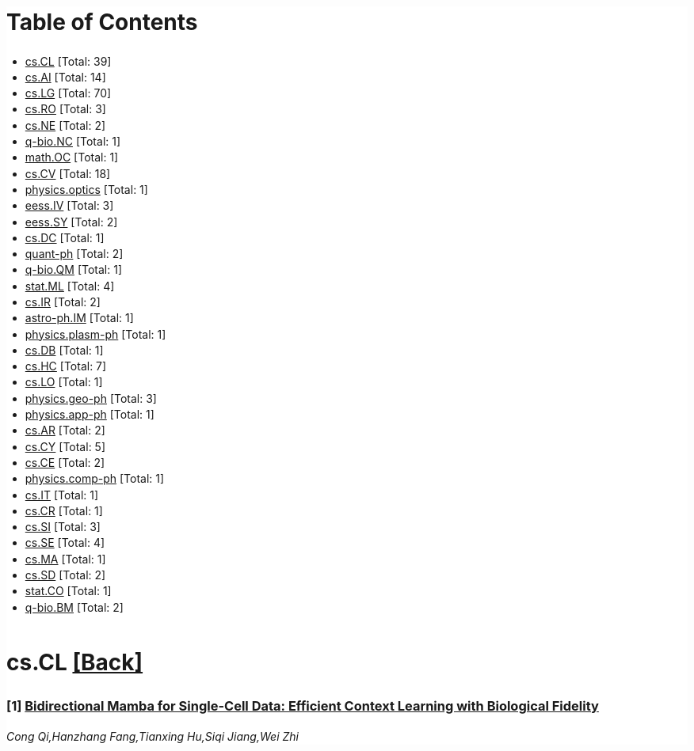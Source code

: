 <div id=toc></div>

# Table of Contents

- [cs.CL](#cs.CL) [Total: 39]
- [cs.AI](#cs.AI) [Total: 14]
- [cs.LG](#cs.LG) [Total: 70]
- [cs.RO](#cs.RO) [Total: 3]
- [cs.NE](#cs.NE) [Total: 2]
- [q-bio.NC](#q-bio.NC) [Total: 1]
- [math.OC](#math.OC) [Total: 1]
- [cs.CV](#cs.CV) [Total: 18]
- [physics.optics](#physics.optics) [Total: 1]
- [eess.IV](#eess.IV) [Total: 3]
- [eess.SY](#eess.SY) [Total: 2]
- [cs.DC](#cs.DC) [Total: 1]
- [quant-ph](#quant-ph) [Total: 2]
- [q-bio.QM](#q-bio.QM) [Total: 1]
- [stat.ML](#stat.ML) [Total: 4]
- [cs.IR](#cs.IR) [Total: 2]
- [astro-ph.IM](#astro-ph.IM) [Total: 1]
- [physics.plasm-ph](#physics.plasm-ph) [Total: 1]
- [cs.DB](#cs.DB) [Total: 1]
- [cs.HC](#cs.HC) [Total: 7]
- [cs.LO](#cs.LO) [Total: 1]
- [physics.geo-ph](#physics.geo-ph) [Total: 3]
- [physics.app-ph](#physics.app-ph) [Total: 1]
- [cs.AR](#cs.AR) [Total: 2]
- [cs.CY](#cs.CY) [Total: 5]
- [cs.CE](#cs.CE) [Total: 2]
- [physics.comp-ph](#physics.comp-ph) [Total: 1]
- [cs.IT](#cs.IT) [Total: 1]
- [cs.CR](#cs.CR) [Total: 1]
- [cs.SI](#cs.SI) [Total: 3]
- [cs.SE](#cs.SE) [Total: 4]
- [cs.MA](#cs.MA) [Total: 1]
- [cs.SD](#cs.SD) [Total: 2]
- [stat.CO](#stat.CO) [Total: 1]
- [q-bio.BM](#q-bio.BM) [Total: 2]


<div id='cs.CL'></div>

# cs.CL [[Back]](#toc)

### [1] [Bidirectional Mamba for Single-Cell Data: Efficient Context Learning with Biological Fidelity](https://arxiv.org/abs/2504.16956)
*Cong Qi,Hanzhang Fang,Tianxing Hu,Siqi Jiang,Wei Zhi*
